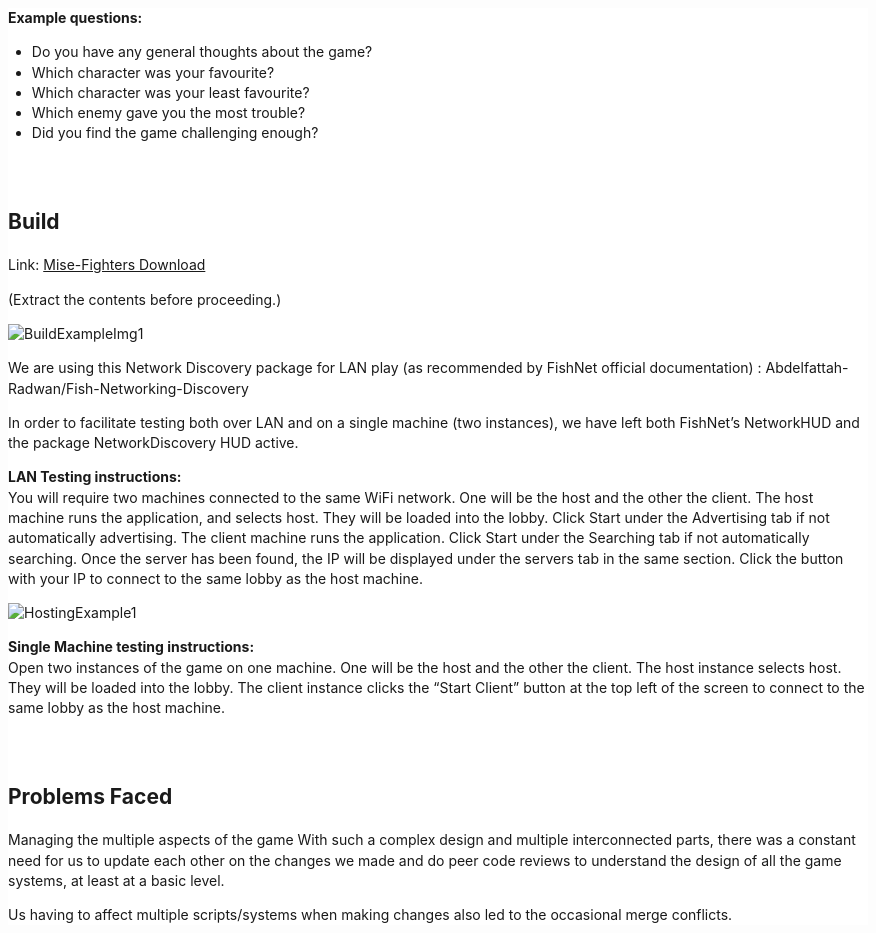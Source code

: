 **Example questions:**

- Do you have any general thoughts about the game?
- Which character was your favourite?
- Which character was your least favourite?
- Which enemy gave you the most trouble?
- Did you find the game challenging enough?

<br>

## Build

Link: [Mise-Fighters Download](https://drive.google.com/file/d/1TGjD3pHHSMJFhYWlhF8fZCtCaoKDS3S_/view?usp=drive_linkhttps://drive.google.com/drive/u/0/folders/1Cx69BKabV8r-LCioAJPXIR8c9OckY4Fi)

(Extract the contents before proceeding.)

![BuildExampleImg1](images\BuildExampleImg1.png)

We are using this Network Discovery package for LAN play (as recommended by FishNet official documentation) : Abdelfattah-Radwan/Fish-Networking-Discovery

In order to facilitate testing both over LAN and on a single machine (two instances), we have left both FishNet’s NetworkHUD and the package NetworkDiscovery HUD active.

**LAN Testing instructions:**<br>
You will require two machines connected to the same WiFi network. One will be the host and the other the client.
The host machine runs the application, and selects host. They will be loaded into the lobby. Click Start under the Advertising tab if not automatically advertising.
The client machine runs the application. Click Start under the Searching tab if not automatically searching.
Once the server has been found, the IP will be displayed under the servers tab in the same section.
Click the button with your IP to connect to the same lobby as the host machine.

![HostingExample1](images/HostingExample1.png)

**Single Machine testing instructions:**<br>
Open two instances of the game on one machine. One will be the host and the other the client.
The host instance selects host. They will be loaded into the lobby.
The client instance clicks the “Start Client” button at the top left of the screen to connect to the same lobby as the host machine.

<br>

## Problems Faced

Managing the multiple aspects of the game 
With such a complex design and multiple interconnected parts, there was a constant need for us to update each other on the changes we made and do peer code reviews to understand the design of all the game systems, at least at a basic level.

Us having to affect multiple scripts/systems when making changes also led to the occasional merge conflicts.
